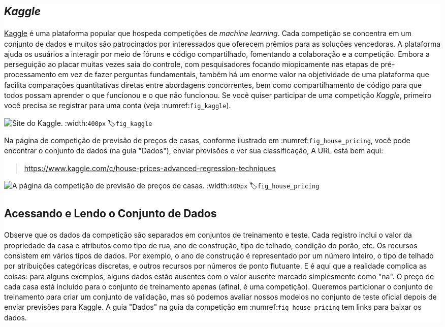 ## *Kaggle*

[Kaggle](https://www.kaggle.com) é uma plataforma popular
que hospeda competições de *machine learning*.
Cada competição se concentra em um conjunto de dados e muitos
são patrocinados por interessados que oferecem prêmios
para as soluções vencedoras.
A plataforma ajuda os usuários a interagir
por meio de fóruns e código compartilhado,
fomentando a colaboração e a competição.
Embora a perseguição ao placar muitas vezes saia do controle,
com pesquisadores focando miopicamente nas etapas de pré-processamento
em vez de fazer perguntas fundamentais,
também há um enorme valor na objetividade de uma plataforma
que facilita comparações quantitativas diretas
entre abordagens concorrentes, bem como compartilhamento de código
para que todos possam aprender o que funcionou e o que não funcionou.
Se você quiser participar de uma competição *Kaggle*,
primeiro você precisa se registrar para uma conta
(veja :numref:`fig_kaggle`).

![Site do Kaggle.](../img/kaggle.png)
:width:`400px`
:label:`fig_kaggle`

Na página de competição de previsão de preços de casas, conforme ilustrado
em :numref:`fig_house_pricing`,
você pode encontrar o conjunto de dados (na guia "Dados"),
enviar previsões e ver sua classificação,
A URL está bem aqui:

> https://www.kaggle.com/c/house-prices-advanced-regression-techniques

![A página da competição de previsão de preços de casas.](../img/house-pricing.png)
:width:`400px`
:label:`fig_house_pricing`

## Acessando e Lendo o Conjunto de Dados


Observe que os dados da competição são separados
em conjuntos de treinamento e teste.
Cada registro inclui o valor da propriedade da casa
e atributos como tipo de rua, ano de construção,
tipo de telhado, condição do porão, etc.
Os recursos consistem em vários tipos de dados.
Por exemplo, o ano de construção
é representado por um número inteiro,
o tipo de telhado por atribuições categóricas discretas,
e outros recursos por números de ponto flutuante.
E é aqui que a realidade complica as coisas:
para alguns exemplos, alguns dados estão ausentes
com o valor ausente marcado simplesmente como "na".
O preço de cada casa está incluído
para o conjunto de treinamento apenas
(afinal, é uma competição).
Queremos particionar o conjunto de treinamento
para criar um conjunto de validação,
mas só podemos avaliar nossos modelos no conjunto de teste oficial
depois de enviar previsões para Kaggle.
A guia "Dados" na guia da competição
em :numref:`fig_house_pricing`
tem links para baixar os dados.

